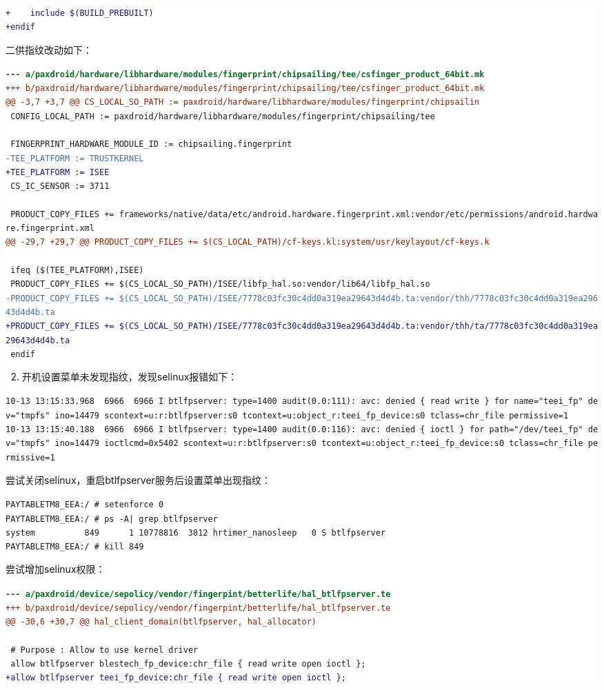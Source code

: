```diff
+    include $(BUILD_PREBUILT)
+endif
```

二供指纹改动如下：
```diff
--- a/paxdroid/hardware/libhardware/modules/fingerprint/chipsailing/tee/csfinger_product_64bit.mk
+++ b/paxdroid/hardware/libhardware/modules/fingerprint/chipsailing/tee/csfinger_product_64bit.mk
@@ -3,7 +3,7 @@ CS_LOCAL_SO_PATH := paxdroid/hardware/libhardware/modules/fingerprint/chipsailin
 CONFIG_LOCAL_PATH := paxdroid/hardware/libhardware/modules/fingerprint/chipsailing/tee

 FINGERPRINT_HARDWARE_MODULE_ID := chipsailing.fingerprint
-TEE_PLATFORM := TRUSTKERNEL
+TEE_PLATFORM := ISEE
 CS_IC_SENSOR := 3711

 PRODUCT_COPY_FILES += frameworks/native/data/etc/android.hardware.fingerprint.xml:vendor/etc/permissions/android.hardware.fingerprint.xml
@@ -29,7 +29,7 @@ PRODUCT_COPY_FILES += $(CS_LOCAL_PATH)/cf-keys.kl:system/usr/keylayout/cf-keys.k

 ifeq ($(TEE_PLATFORM),ISEE)
 PRODUCT_COPY_FILES += $(CS_LOCAL_SO_PATH)/ISEE/libfp_hal.so:vendor/lib64/libfp_hal.so
-PRODUCT_COPY_FILES += $(CS_LOCAL_SO_PATH)/ISEE/7778c03fc30c4dd0a319ea29643d4d4b.ta:vendor/thh/7778c03fc30c4dd0a319ea29643d4d4b.ta
+PRODUCT_COPY_FILES += $(CS_LOCAL_SO_PATH)/ISEE/7778c03fc30c4dd0a319ea29643d4d4b.ta:vendor/thh/ta/7778c03fc30c4dd0a319ea29643d4d4b.ta
 endif
```

2. 开机设置菜单未发现指纹，发现selinux报错如下：
```
10-13 13:15:33.968  6966  6966 I btlfpserver: type=1400 audit(0.0:111): avc: denied { read write } for name="teei_fp" dev="tmpfs" ino=14479 scontext=u:r:btlfpserver:s0 tcontext=u:object_r:teei_fp_device:s0 tclass=chr_file permissive=1
10-13 13:15:40.188  6966  6966 I btlfpserver: type=1400 audit(0.0:116): avc: denied { ioctl } for path="/dev/teei_fp" dev="tmpfs" ino=14479 ioctlcmd=0x5402 scontext=u:r:btlfpserver:s0 tcontext=u:object_r:teei_fp_device:s0 tclass=chr_file permissive=1
```

尝试关闭selinux，重启btlfpserver服务后设置菜单出现指纹：
```
PAYTABLETM8_EEA:/ # setenforce 0
PAYTABLETM8_EEA:/ # ps -A| grep btlfpserver
system          849      1 10778816  3812 hrtimer_nanosleep   0 S btlfpserver
PAYTABLETM8_EEA:/ # kill 849
```

尝试增加selinux权限：
```diff
--- a/paxdroid/device/sepolicy/vendor/fingerpint/betterlife/hal_btlfpserver.te
+++ b/paxdroid/device/sepolicy/vendor/fingerpint/betterlife/hal_btlfpserver.te
@@ -30,6 +30,7 @@ hal_client_domain(btlfpserver, hal_allocator)

 # Purpose : Allow to use kernel driver
 allow btlfpserver blestech_fp_device:chr_file { read write open ioctl };
+allow btlfpserver teei_fp_device:chr_file { read write open ioctl };
```
